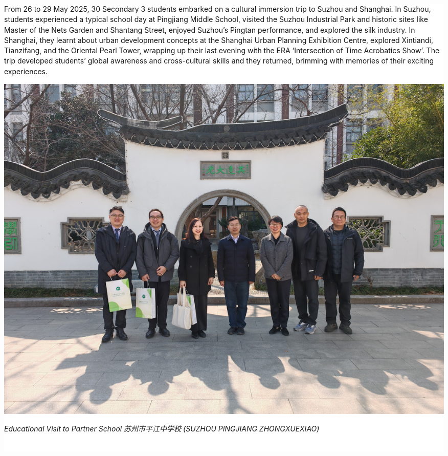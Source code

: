 <div class="iframe-wrapper">
<iframe height="315" width="720" allowfullscreen="true" frameborder="0" src="https://www.youtube.com/embed/4kQuJtpSf7o"></iframe>
</div>
<div class="iframe-wrapper">
<iframe height="315" width="720" allowfullscreen="true" frameborder="0" src="https://www.youtube.com/embed/trYDT8eA9r4"></iframe>
</div>
<p>From 26 to 29 May 2025, 30 Secondary 3 students embarked on a cultural
immersion trip to Suzhou and Shanghai. In Suzhou, students experienced
a typical school day at Pingjiang Middle School, visited the Suzhou Industrial
Park and historic sites like Master of the Nets Garden and Shantang Street,
enjoyed Suzhou’s Pingtan performance, and explored the silk industry. In
Shanghai, they learnt about urban development concepts at the Shanghai
Urban Planning Exhibition Centre, explored Xintiandi, Tianzifang, and the
Oriental Pearl Tower, wrapping up their last evening with the ERA ‘Intersection
of Time Acrobatics Show’. The trip developed students’ global awareness
and cross-cultural skills and they returned, brimming with memories of
their exciting experiences.</p>
<div class="isomer-image-wrapper">
<img style="width: 100%" height="auto" width="100%" alt="" src="/images/Suzhou_Pingjiang.jpg">
</div>
<p><em>Educational Visit to Partner School 苏州市平江中学校 (SUZHOU PINGJIANG ZHONGXUEXIAO)</em>
</p>
<p></p>
<div class="isomer-image-wrapper">
<img style="width: 100%" height="auto" width="100%" alt="" src="/images/SuzhouWenjing.jpg">
</div>
<div class="isomer-image-wrapper">